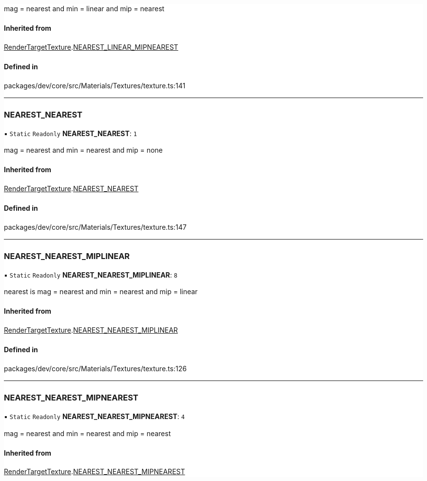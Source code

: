 mag = nearest and min = linear and mip = nearest

#### Inherited from

[RenderTargetTexture](RenderTargetTexture.md).[NEAREST_LINEAR_MIPNEAREST](RenderTargetTexture.md#nearest_linear_mipnearest)

#### Defined in

packages/dev/core/src/Materials/Textures/texture.ts:141

___

### NEAREST\_NEAREST

▪ `Static` `Readonly` **NEAREST\_NEAREST**: ``1``

mag = nearest and min = nearest and mip = none

#### Inherited from

[RenderTargetTexture](RenderTargetTexture.md).[NEAREST_NEAREST](RenderTargetTexture.md#nearest_nearest)

#### Defined in

packages/dev/core/src/Materials/Textures/texture.ts:147

___

### NEAREST\_NEAREST\_MIPLINEAR

▪ `Static` `Readonly` **NEAREST\_NEAREST\_MIPLINEAR**: ``8``

nearest is mag = nearest and min = nearest and mip = linear

#### Inherited from

[RenderTargetTexture](RenderTargetTexture.md).[NEAREST_NEAREST_MIPLINEAR](RenderTargetTexture.md#nearest_nearest_miplinear)

#### Defined in

packages/dev/core/src/Materials/Textures/texture.ts:126

___

### NEAREST\_NEAREST\_MIPNEAREST

▪ `Static` `Readonly` **NEAREST\_NEAREST\_MIPNEAREST**: ``4``

mag = nearest and min = nearest and mip = nearest

#### Inherited from

[RenderTargetTexture](RenderTargetTexture.md).[NEAREST_NEAREST_MIPNEAREST](RenderTargetTexture.md#nearest_nearest_mipnearest)
